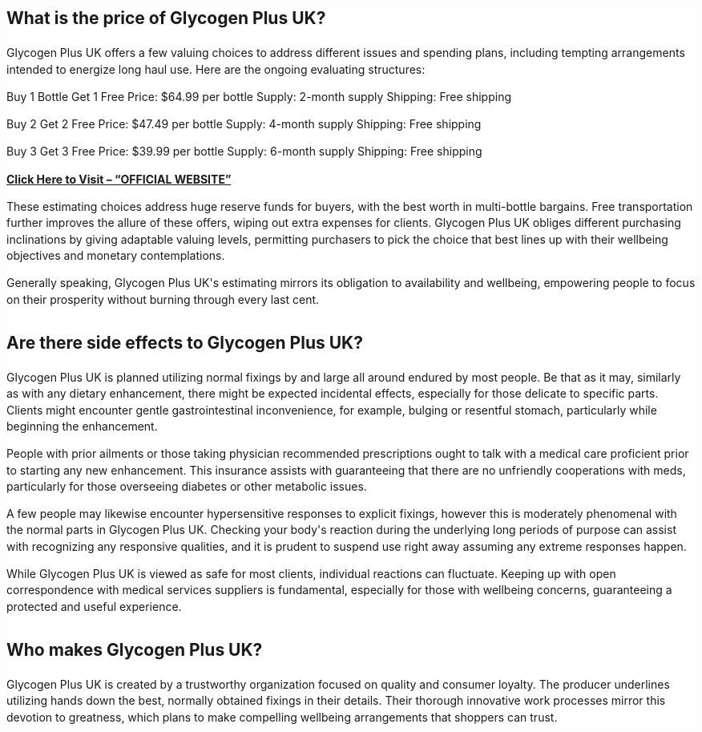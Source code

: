 ## What is the price of Glycogen Plus UK?
Glycogen Plus UK offers a few valuing choices to address different issues and spending plans, including tempting arrangements intended to energize long haul use. Here are the ongoing evaluating structures:

Buy 1 Bottle Get 1 Free
Price: $64.99 per bottle
Supply: 2-month supply
Shipping: Free shipping

Buy 2 Get 2 Free
Price: $47.49 per bottle
Supply: 4-month supply
Shipping: Free shipping

Buy 3 Get 3 Free
Price: $39.99 per bottle
Supply: 6-month supply
Shipping: Free shipping

[**Click Here to Visit – “OFFICIAL WEBSITE”**](https://supplementcarts.com/glycogen-plus-uk-official/)

These estimating choices address huge reserve funds for buyers, with the best worth in multi-bottle bargains. Free transportation further improves the allure of these offers, wiping out extra expenses for clients. Glycogen Plus UK obliges different purchasing inclinations by giving adaptable valuing levels, permitting purchasers to pick the choice that best lines up with their wellbeing objectives and monetary contemplations.

Generally speaking, Glycogen Plus UK's estimating mirrors its obligation to availability and wellbeing, empowering people to focus on their prosperity without burning through every last cent.

## Are there side effects to Glycogen Plus UK?
Glycogen Plus UK is planned utilizing normal fixings by and large all around endured by most people. Be that as it may, similarly as with any dietary enhancement, there might be expected incidental effects, especially for those delicate to specific parts. Clients might encounter gentle gastrointestinal inconvenience, for example, bulging or resentful stomach, particularly while beginning the enhancement.

People with prior ailments or those taking physician recommended prescriptions ought to talk with a medical care proficient prior to starting any new enhancement. This insurance assists with guaranteeing that there are no unfriendly cooperations with meds, particularly for those overseeing diabetes or other metabolic issues.

A few people may likewise encounter hypersensitive responses to explicit fixings, however this is moderately phenomenal with the normal parts in Glycogen Plus UK. Checking your body's reaction during the underlying long periods of purpose can assist with recognizing any responsive qualities, and it is prudent to suspend use right away assuming any extreme responses happen.

While Glycogen Plus UK is viewed as safe for most clients, individual reactions can fluctuate. Keeping up with open correspondence with medical services suppliers is fundamental, especially for those with wellbeing concerns, guaranteeing a protected and useful experience.

## Who makes Glycogen Plus UK?
Glycogen Plus UK is created by a trustworthy organization focused on quality and consumer loyalty. The producer underlines utilizing hands down the best, normally obtained fixings in their details. Their thorough innovative work processes mirror this devotion to greatness, which plans to make compelling wellbeing arrangements that shoppers can trust.
